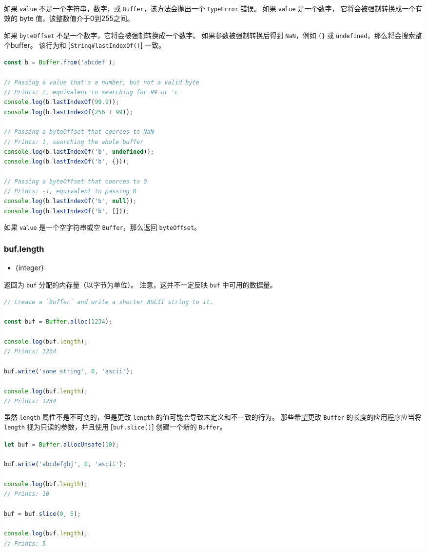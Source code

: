 如果 `value` 不是一个字符串，数字，或 `Buffer`，该方法会抛出一个 `TypeError` 错误。 如果 `value` 是一个数字， 它将会被强制转换成一个有效的 byte 值，该整数值介于0到255之间。

如果 `byteOffset` 不是一个数字，它将会被强制转换成一个数字。 如果参数被强制转换后得到 `NaN`，例如 `{}` 或 `undefined`，那么将会搜索整个buffer。 该行为和 [`String#lastIndexOf()`] 一致。

```js
const b = Buffer.from('abcdef');

// Passing a value that's a number, but not a valid byte
// Prints: 2, equivalent to searching for 99 or 'c'
console.log(b.lastIndexOf(99.9));
console.log(b.lastIndexOf(256 + 99));

// Passing a byteOffset that coerces to NaN
// Prints: 1, searching the whole buffer
console.log(b.lastIndexOf('b', undefined));
console.log(b.lastIndexOf('b', {}));

// Passing a byteOffset that coerces to 0
// Prints: -1, equivalent to passing 0
console.log(b.lastIndexOf('b', null));
console.log(b.lastIndexOf('b', []));
```

如果 `value` 是一个空字符串或空 `Buffer`，那么返回 `byteOffset`。

### buf.length



* {integer}

返回为 `buf` 分配的内存量（以字节为单位）。 注意，这并不一定反映 `buf` 中可用的数据量。

```js
// Create a `Buffer` and write a shorter ASCII string to it.

const buf = Buffer.alloc(1234);

console.log(buf.length);
// Prints: 1234

buf.write('some string', 0, 'ascii');

console.log(buf.length);
// Prints: 1234
```

虽然 `length` 属性不是不可变的，但是更改 `length` 的值可能会导致未定义和不一致的行为。 那些希望更改 `Buffer` 的长度的应用程序应当将 `length` 视为只读的参数，并且使用 [`buf.slice()`] 创建一个新的 `Buffer`。

```js
let buf = Buffer.allocUnsafe(10);

buf.write('abcdefghj', 0, 'ascii');

console.log(buf.length);
// Prints: 10

buf = buf.slice(0, 5);

console.log(buf.length);
// Prints: 5
```
